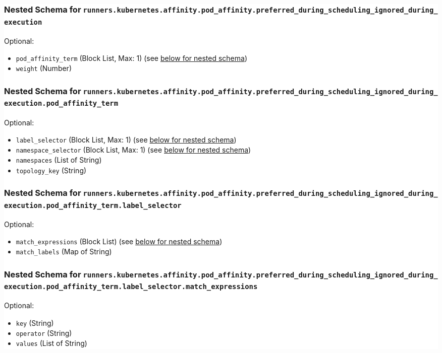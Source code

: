 <a id="nestedblock--runners--kubernetes--affinity--pod_affinity--preferred_during_scheduling_ignored_during_execution"></a>
### Nested Schema for `runners.kubernetes.affinity.pod_affinity.preferred_during_scheduling_ignored_during_execution`

Optional:

- `pod_affinity_term` (Block List, Max: 1) (see [below for nested schema](#nestedblock--runners--kubernetes--affinity--pod_affinity--preferred_during_scheduling_ignored_during_execution--pod_affinity_term))
- `weight` (Number)

<a id="nestedblock--runners--kubernetes--affinity--pod_affinity--preferred_during_scheduling_ignored_during_execution--pod_affinity_term"></a>
### Nested Schema for `runners.kubernetes.affinity.pod_affinity.preferred_during_scheduling_ignored_during_execution.pod_affinity_term`

Optional:

- `label_selector` (Block List, Max: 1) (see [below for nested schema](#nestedblock--runners--kubernetes--affinity--pod_affinity--preferred_during_scheduling_ignored_during_execution--pod_affinity_term--label_selector))
- `namespace_selector` (Block List, Max: 1) (see [below for nested schema](#nestedblock--runners--kubernetes--affinity--pod_affinity--preferred_during_scheduling_ignored_during_execution--pod_affinity_term--namespace_selector))
- `namespaces` (List of String)
- `topology_key` (String)

<a id="nestedblock--runners--kubernetes--affinity--pod_affinity--preferred_during_scheduling_ignored_during_execution--pod_affinity_term--label_selector"></a>
### Nested Schema for `runners.kubernetes.affinity.pod_affinity.preferred_during_scheduling_ignored_during_execution.pod_affinity_term.label_selector`

Optional:

- `match_expressions` (Block List) (see [below for nested schema](#nestedblock--runners--kubernetes--affinity--pod_affinity--preferred_during_scheduling_ignored_during_execution--pod_affinity_term--label_selector--match_expressions))
- `match_labels` (Map of String)

<a id="nestedblock--runners--kubernetes--affinity--pod_affinity--preferred_during_scheduling_ignored_during_execution--pod_affinity_term--label_selector--match_expressions"></a>
### Nested Schema for `runners.kubernetes.affinity.pod_affinity.preferred_during_scheduling_ignored_during_execution.pod_affinity_term.label_selector.match_expressions`

Optional:

- `key` (String)
- `operator` (String)
- `values` (List of String)
